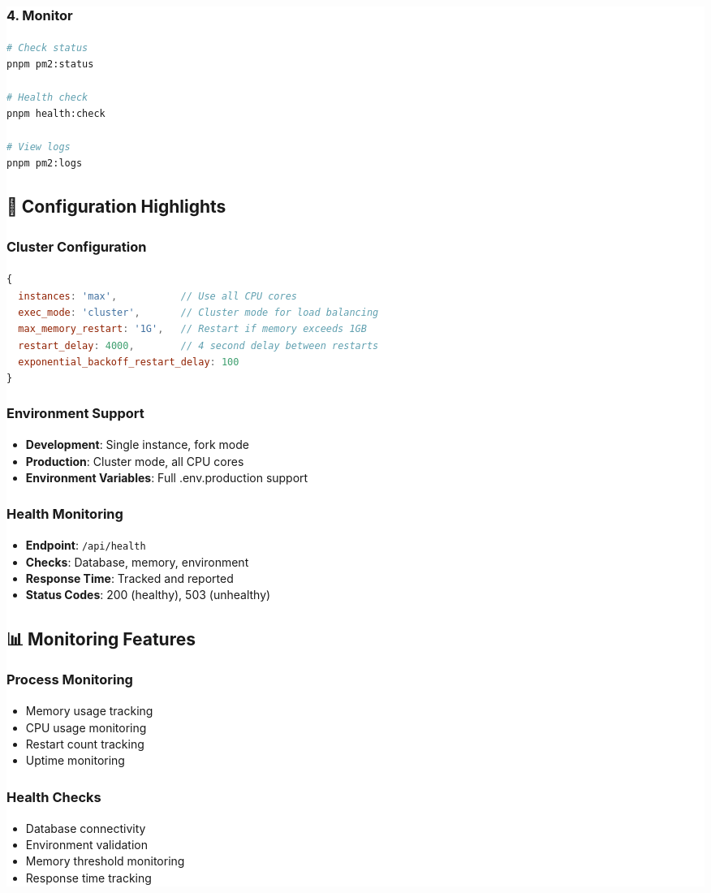 ### 4. Monitor
```bash
# Check status
pnpm pm2:status

# Health check
pnpm health:check

# View logs
pnpm pm2:logs
```

## 🔧 Configuration Highlights

### Cluster Configuration
```javascript
{
  instances: 'max',           // Use all CPU cores
  exec_mode: 'cluster',       // Cluster mode for load balancing
  max_memory_restart: '1G',   // Restart if memory exceeds 1GB
  restart_delay: 4000,        // 4 second delay between restarts
  exponential_backoff_restart_delay: 100
}
```

### Environment Support
- **Development**: Single instance, fork mode
- **Production**: Cluster mode, all CPU cores
- **Environment Variables**: Full .env.production support

### Health Monitoring
- **Endpoint**: `/api/health`
- **Checks**: Database, memory, environment
- **Response Time**: Tracked and reported
- **Status Codes**: 200 (healthy), 503 (unhealthy)

## 📊 Monitoring Features

### Process Monitoring
- Memory usage tracking
- CPU usage monitoring
- Restart count tracking
- Uptime monitoring

### Health Checks
- Database connectivity
- Environment validation
- Memory threshold monitoring
- Response time tracking
